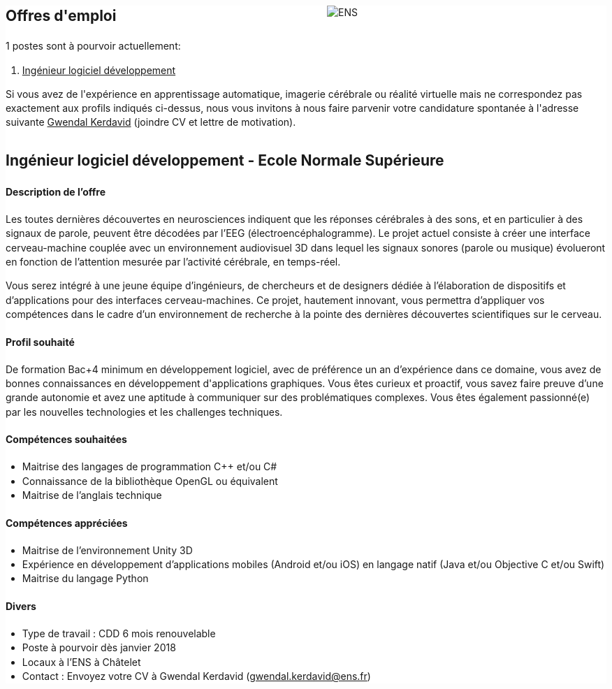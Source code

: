 <img src="http://EEGinLSCP.github.io/ENS_logoDEC_Large.png" alt="ENS" width="400" align="right">

## Offres d'emploi

1 postes sont à pourvoir actuellement:

1. [Ingénieur logiciel développement](#emploi1)  

Si vous avez de l'expérience en apprentissage automatique, imagerie cérébrale ou réalité virtuelle mais ne correspondez pas exactement aux profils indiqués ci-dessus, nous vous invitons à nous faire parvenir votre candidature spontanée à l'adresse suivante [Gwendal Kerdavid](mailto:gwendal.kerdavid@ens.fr) (joindre CV et lettre de motivation).

## <a name="emploi1"></a> Ingénieur logiciel développement   - Ecole Normale Supérieure

#### Description de l’offre 

Les toutes dernières découvertes en neurosciences indiquent que les réponses cérébrales à des sons, et en particulier à des signaux de parole, peuvent être décodées par l’EEG (électroencéphalogramme). Le projet actuel consiste à créer une interface cerveau-machine couplée avec un environnement audiovisuel 3D dans lequel les signaux sonores (parole ou musique) évolueront en fonction de l’attention mesurée par l’activité cérébrale, en temps-réel.

Vous serez intégré à une jeune équipe d’ingénieurs, de chercheurs et de designers dédiée à l’élaboration de dispositifs et d’applications pour des interfaces cerveau-machines. Ce projet, hautement innovant, vous permettra d’appliquer vos compétences dans le cadre d’un environnement de recherche à la pointe des dernières découvertes scientifiques sur le cerveau. 

#### Profil souhaité

De formation Bac+4 minimum en développement logiciel, avec de préférence un an d’expérience dans ce domaine, vous avez de bonnes connaissances en développement d'applications graphiques. Vous êtes curieux et proactif, vous savez faire preuve d’une grande autonomie et avez une aptitude à communiquer sur des problématiques complexes. Vous êtes également passionné(e) par les nouvelles technologies et les challenges techniques.

#### Compétences souhaitées
* Maitrise des langages de programmation C++ et/ou C#
* Connaissance de la bibliothèque OpenGL ou équivalent
* Maitrise de l’anglais technique

#### Compétences appréciées
* Maitrise de l’environnement Unity 3D 
* Expérience en développement d’applications mobiles (Android et/ou iOS) en langage natif (Java et/ou Objective C et/ou Swift)
* Maitrise du langage Python

#### Divers
* Type de travail : CDD 6 mois renouvelable
* Poste à pourvoir dès janvier 2018
* Locaux à l’ENS à Châtelet
* Contact : Envoyez votre CV à Gwendal Kerdavid (gwendal.kerdavid@ens.fr)
